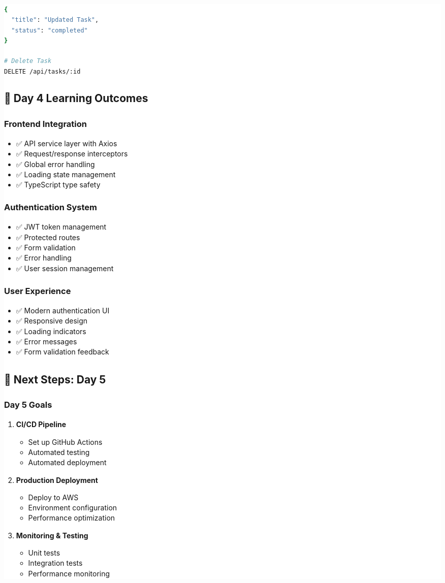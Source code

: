 ```bash
{
  "title": "Updated Task",
  "status": "completed"
}

# Delete Task
DELETE /api/tasks/:id
```

## 🎯 **Day 4 Learning Outcomes**

### **Frontend Integration**
- ✅ API service layer with Axios
- ✅ Request/response interceptors
- ✅ Global error handling
- ✅ Loading state management
- ✅ TypeScript type safety

### **Authentication System**
- ✅ JWT token management
- ✅ Protected routes
- ✅ Form validation
- ✅ Error handling
- ✅ User session management

### **User Experience**
- ✅ Modern authentication UI
- ✅ Responsive design
- ✅ Loading indicators
- ✅ Error messages
- ✅ Form validation feedback

## 🚀 **Next Steps: Day 5**

### **Day 5 Goals**
1. **CI/CD Pipeline**
   - Set up GitHub Actions
   - Automated testing
   - Automated deployment

2. **Production Deployment**
   - Deploy to AWS
   - Environment configuration
   - Performance optimization

3. **Monitoring & Testing**
   - Unit tests
   - Integration tests
   - Performance monitoring

